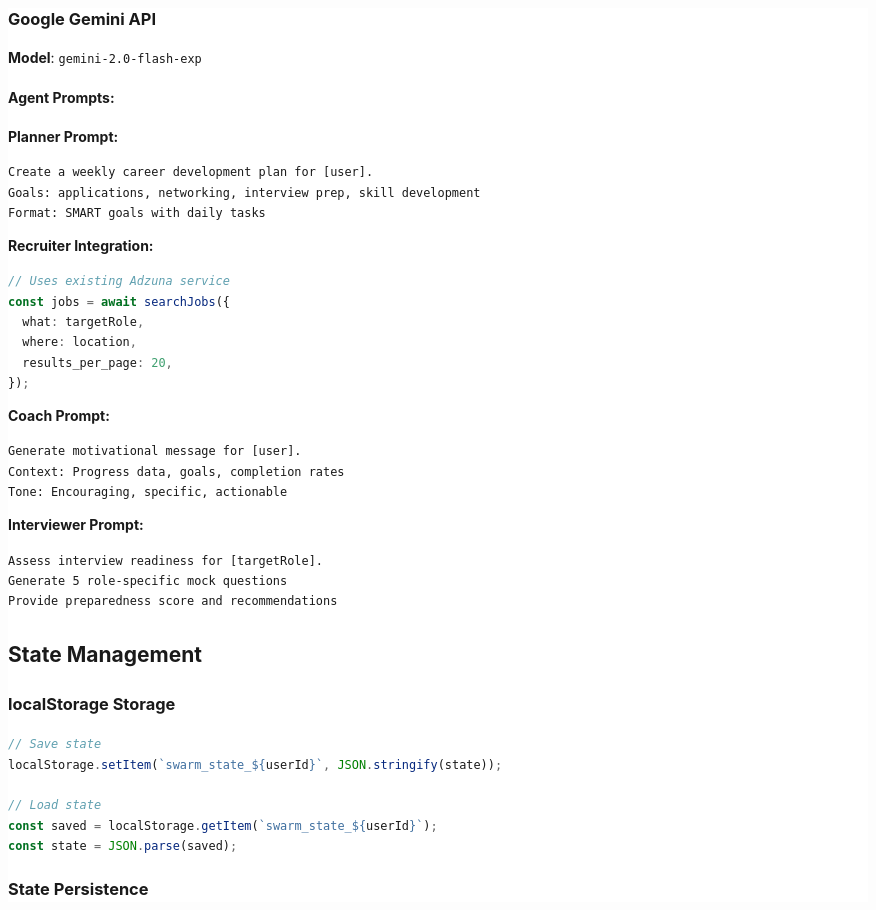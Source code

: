 ### Google Gemini API

**Model**: `gemini-2.0-flash-exp`

#### Agent Prompts:

**Planner Prompt:**

```
Create a weekly career development plan for [user].
Goals: applications, networking, interview prep, skill development
Format: SMART goals with daily tasks
```

**Recruiter Integration:**

```typescript
// Uses existing Adzuna service
const jobs = await searchJobs({
  what: targetRole,
  where: location,
  results_per_page: 20,
});
```

**Coach Prompt:**

```
Generate motivational message for [user].
Context: Progress data, goals, completion rates
Tone: Encouraging, specific, actionable
```

**Interviewer Prompt:**

```
Assess interview readiness for [targetRole].
Generate 5 role-specific mock questions
Provide preparedness score and recommendations
```

## State Management

### localStorage Storage

```typescript
// Save state
localStorage.setItem(`swarm_state_${userId}`, JSON.stringify(state));

// Load state
const saved = localStorage.getItem(`swarm_state_${userId}`);
const state = JSON.parse(saved);
```

### State Persistence
